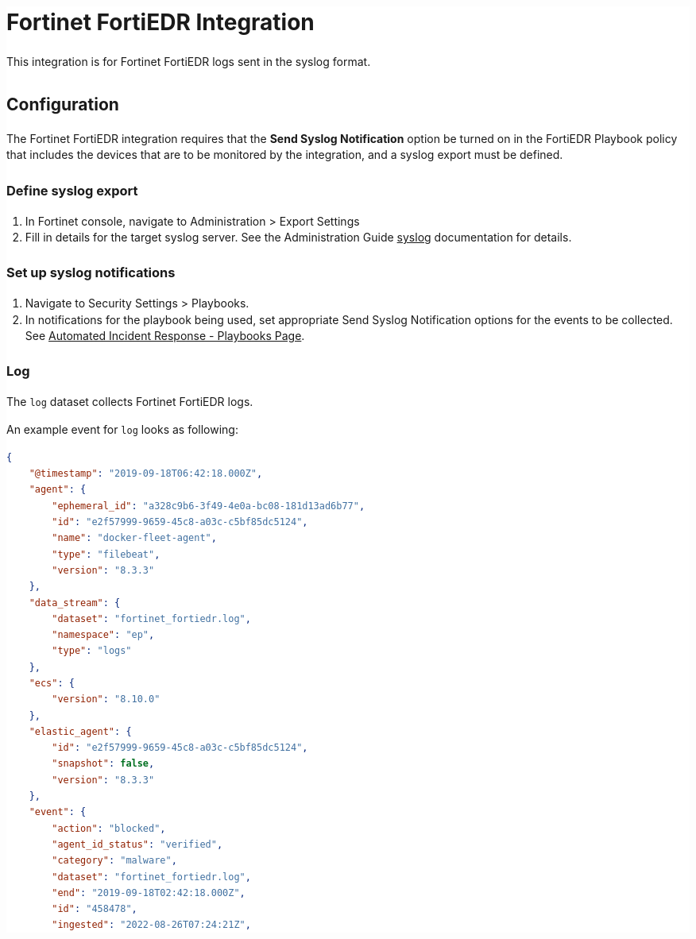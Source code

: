 # Fortinet FortiEDR Integration

This integration is for Fortinet FortiEDR logs sent in the syslog format.

## Configuration

The Fortinet FortiEDR integration requires that the **Send Syslog Notification** option be turned on in the FortiEDR Playbook policy that includes the devices that are to be monitored by the integration, and a syslog export must be defined.

### Define syslog export

1. In Fortinet console, navigate to Administration > Export Settings
2. Fill in details for the target syslog server. See the Administration Guide [syslog](https://docs.fortinet.com/document/fortiedr/5.0.0/administration-guide/109591/syslog) documentation for details.

### Set up syslog notifications

1. Navigate to Security Settings > Playbooks.
2. In notifications for the playbook being used, set appropriate Send Syslog Notification options for the events to be collected. See [Automated Incident Response - Playbooks Page](https://docs.fortinet.com/document/fortiedr/5.0.0/administration-guide/419440/automated-incident-response-playbooks-page).

### Log

The `log` dataset collects Fortinet FortiEDR logs.

An example event for `log` looks as following:

```json
{
    "@timestamp": "2019-09-18T06:42:18.000Z",
    "agent": {
        "ephemeral_id": "a328c9b6-3f49-4e0a-bc08-181d13ad6b77",
        "id": "e2f57999-9659-45c8-a03c-c5bf85dc5124",
        "name": "docker-fleet-agent",
        "type": "filebeat",
        "version": "8.3.3"
    },
    "data_stream": {
        "dataset": "fortinet_fortiedr.log",
        "namespace": "ep",
        "type": "logs"
    },
    "ecs": {
        "version": "8.10.0"
    },
    "elastic_agent": {
        "id": "e2f57999-9659-45c8-a03c-c5bf85dc5124",
        "snapshot": false,
        "version": "8.3.3"
    },
    "event": {
        "action": "blocked",
        "agent_id_status": "verified",
        "category": "malware",
        "dataset": "fortinet_fortiedr.log",
        "end": "2019-09-18T02:42:18.000Z",
        "id": "458478",
        "ingested": "2022-08-26T07:24:21Z",
```